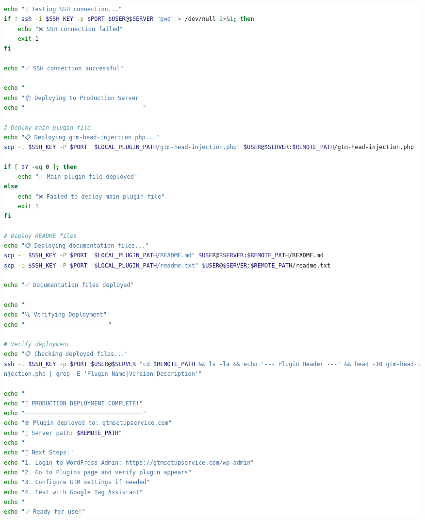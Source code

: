 ```bash
echo "🔗 Testing SSH connection..."
if ! ssh -i $SSH_KEY -p $PORT $USER@$SERVER "pwd" > /dev/null 2>&1; then
    echo "❌ SSH connection failed"
    exit 1
fi

echo "✅ SSH connection successful"

echo ""
echo "📦 Deploying to Production Server"
echo "----------------------------------"

# Deploy main plugin file
echo "📋 Deploying gtm-head-injection.php..."
scp -i $SSH_KEY -P $PORT "$LOCAL_PLUGIN_PATH/gtm-head-injection.php" $USER@$SERVER:$REMOTE_PATH/gtm-head-injection.php

if [ $? -eq 0 ]; then
    echo "✅ Main plugin file deployed"
else
    echo "❌ Failed to deploy main plugin file"
    exit 1
fi

# Deploy README files
echo "📋 Deploying documentation files..."
scp -i $SSH_KEY -P $PORT "$LOCAL_PLUGIN_PATH/README.md" $USER@$SERVER:$REMOTE_PATH/README.md
scp -i $SSH_KEY -P $PORT "$LOCAL_PLUGIN_PATH/readme.txt" $USER@$SERVER:$REMOTE_PATH/readme.txt

echo "✅ Documentation files deployed"

echo ""
echo "🔍 Verifying Deployment"
echo "------------------------"

# Verify deployment
echo "📋 Checking deployed files..."
ssh -i $SSH_KEY -p $PORT $USER@$SERVER "cd $REMOTE_PATH && ls -la && echo '--- Plugin Header ---' && head -10 gtm-head-injection.php | grep -E 'Plugin Name|Version|Description'"

echo ""
echo "🎉 PRODUCTION DEPLOYMENT COMPLETE!"
echo "=================================="
echo "🌐 Plugin deployed to: gtmsetupservice.com"
echo "📁 Server path: $REMOTE_PATH"
echo ""
echo "🔄 Next Steps:"
echo "1. Login to WordPress Admin: https://gtmsetupservice.com/wp-admin"
echo "2. Go to Plugins page and verify plugin appears"
echo "3. Configure GTM settings if needed"
echo "4. Test with Google Tag Assistant"
echo ""
echo "✅ Ready for use!"
```
